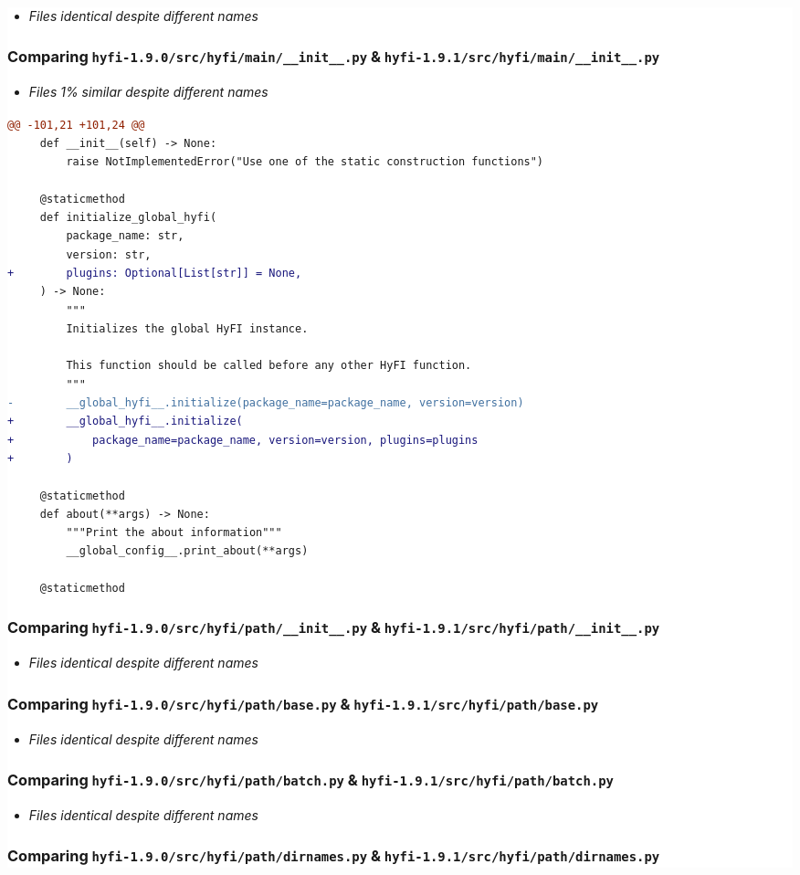  * *Files identical despite different names*

### Comparing `hyfi-1.9.0/src/hyfi/main/__init__.py` & `hyfi-1.9.1/src/hyfi/main/__init__.py`

 * *Files 1% similar despite different names*

```diff
@@ -101,21 +101,24 @@
     def __init__(self) -> None:
         raise NotImplementedError("Use one of the static construction functions")
 
     @staticmethod
     def initialize_global_hyfi(
         package_name: str,
         version: str,
+        plugins: Optional[List[str]] = None,
     ) -> None:
         """
         Initializes the global HyFI instance.
 
         This function should be called before any other HyFI function.
         """
-        __global_hyfi__.initialize(package_name=package_name, version=version)
+        __global_hyfi__.initialize(
+            package_name=package_name, version=version, plugins=plugins
+        )
 
     @staticmethod
     def about(**args) -> None:
         """Print the about information"""
         __global_config__.print_about(**args)
 
     @staticmethod
```

### Comparing `hyfi-1.9.0/src/hyfi/path/__init__.py` & `hyfi-1.9.1/src/hyfi/path/__init__.py`

 * *Files identical despite different names*

### Comparing `hyfi-1.9.0/src/hyfi/path/base.py` & `hyfi-1.9.1/src/hyfi/path/base.py`

 * *Files identical despite different names*

### Comparing `hyfi-1.9.0/src/hyfi/path/batch.py` & `hyfi-1.9.1/src/hyfi/path/batch.py`

 * *Files identical despite different names*

### Comparing `hyfi-1.9.0/src/hyfi/path/dirnames.py` & `hyfi-1.9.1/src/hyfi/path/dirnames.py`
